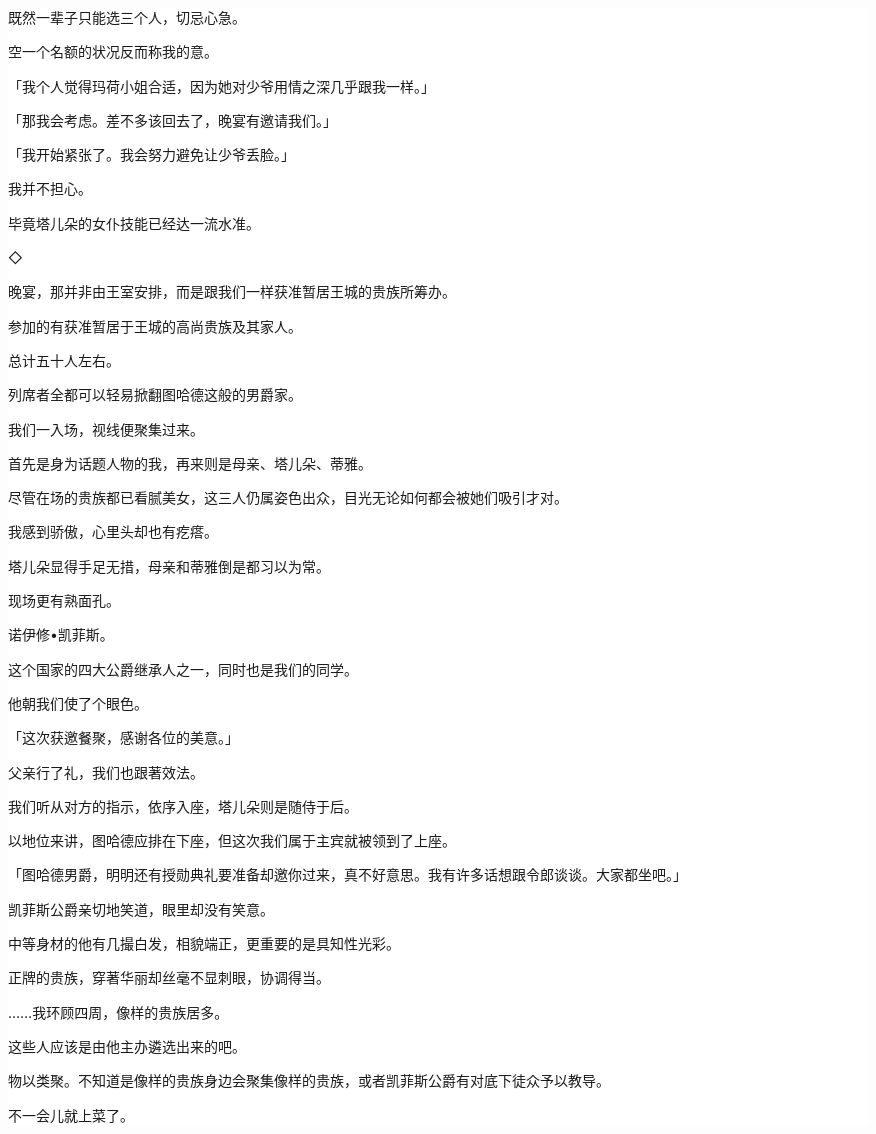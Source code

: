 既然一辈子只能选三个人，切忌心急。

空一个名额的状况反而称我的意。

「我个人觉得玛荷小姐合适，因为她对少爷用情之深几乎跟我一样。」

「那我会考虑。差不多该回去了，晚宴有邀请我们。」

「我开始紧张了。我会努力避免让少爷丢脸。」

我并不担心。

毕竟塔儿朵的女仆技能已经达一流水准。

◇

晚宴，那并非由王室安排，而是跟我们一样获准暂居王城的贵族所筹办。

参加的有获准暂居于王城的高尚贵族及其家人。

总计五十人左右。

列席者全都可以轻易掀翻图哈德这般的男爵家。

我们一入场，视线便聚集过来。

首先是身为话题人物的我，再来则是母亲、塔儿朵、蒂雅。

尽管在场的贵族都已看腻美女，这三人仍属姿色出众，目光无论如何都会被她们吸引才对。

我感到骄傲，心里头却也有疙瘩。

塔儿朵显得手足无措，母亲和蒂雅倒是都习以为常。

现场更有熟面孔。

诺伊修•凯菲斯。

这个国家的四大公爵继承人之一，同时也是我们的同学。

他朝我们使了个眼色。

「这次获邀餐聚，感谢各位的美意。」

父亲行了礼，我们也跟著效法。

我们听从对方的指示，依序入座，塔儿朵则是随侍于后。

以地位来讲，图哈德应排在下座，但这次我们属于主宾就被领到了上座。

「图哈德男爵，明明还有授勋典礼要准备却邀你过来，真不好意思。我有许多话想跟令郎谈谈。大家都坐吧。」

凯菲斯公爵亲切地笑道，眼里却没有笑意。

中等身材的他有几撮白发，相貌端正，更重要的是具知性光彩。

正牌的贵族，穿著华丽却丝毫不显刺眼，协调得当。

……我环顾四周，像样的贵族居多。

这些人应该是由他主办遴选出来的吧。

物以类聚。不知道是像样的贵族身边会聚集像样的贵族，或者凯菲斯公爵有对底下徒众予以教导。

不一会儿就上菜了。
